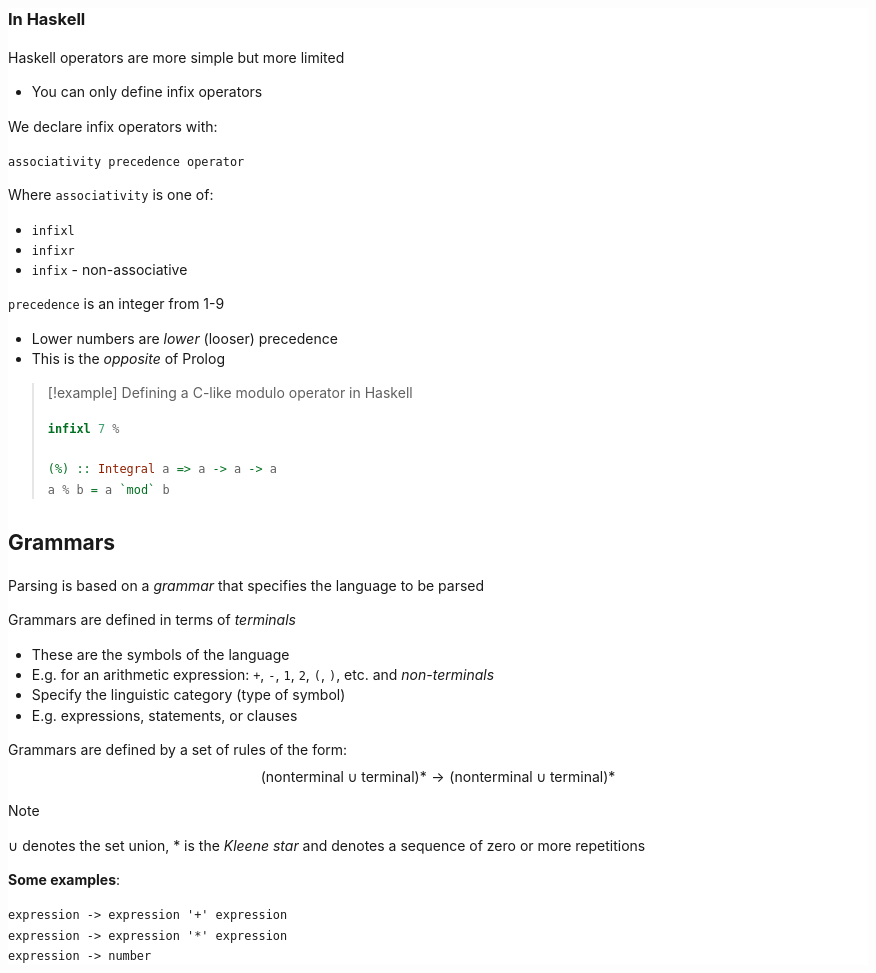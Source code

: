 

### In Haskell

Haskell operators are more simple but more limited
- You can only define infix operators

We declare infix operators with:
```haskell
associativity precedence operator
```

Where `associativity` is one of:
- `infixl` 
- `infixr`
- `infix` - non-associative

`precedence` is an integer from 1-9
- Lower numbers are *lower* (looser) precedence
- This is the *opposite* of Prolog


>[!example]
>Defining a C-like modulo operator in Haskell
>```haskell
>infixl 7 %
>
>(%) :: Integral a => a -> a -> a
>a % b = a `mod` b
>```




## Grammars

Parsing is based on a *grammar* that specifies the language to be parsed

Grammars are defined in terms of *terminals*
- These are the symbols of the language
- E.g. for an arithmetic expression: `+`, `-`, `1`, `2`, `(`, `)`, etc.
and *non-terminals*
- Specify the linguistic category (type of symbol)
- E.g. expressions, statements, or clauses

Grammars are defined by a set of rules of the form:
$$(\text{nonterminal} \cup \text{terminal})* \to (\text{nonterminal} \cup \text{terminal})*$$


>[!note]
>$\cup$ denotes the set union, $*$ is the *Kleene star* and denotes a sequence of zero or more repetitions

**Some examples**:
```
expression -> expression '+' expression
expression -> expression '*' expression
expression -> number
```
